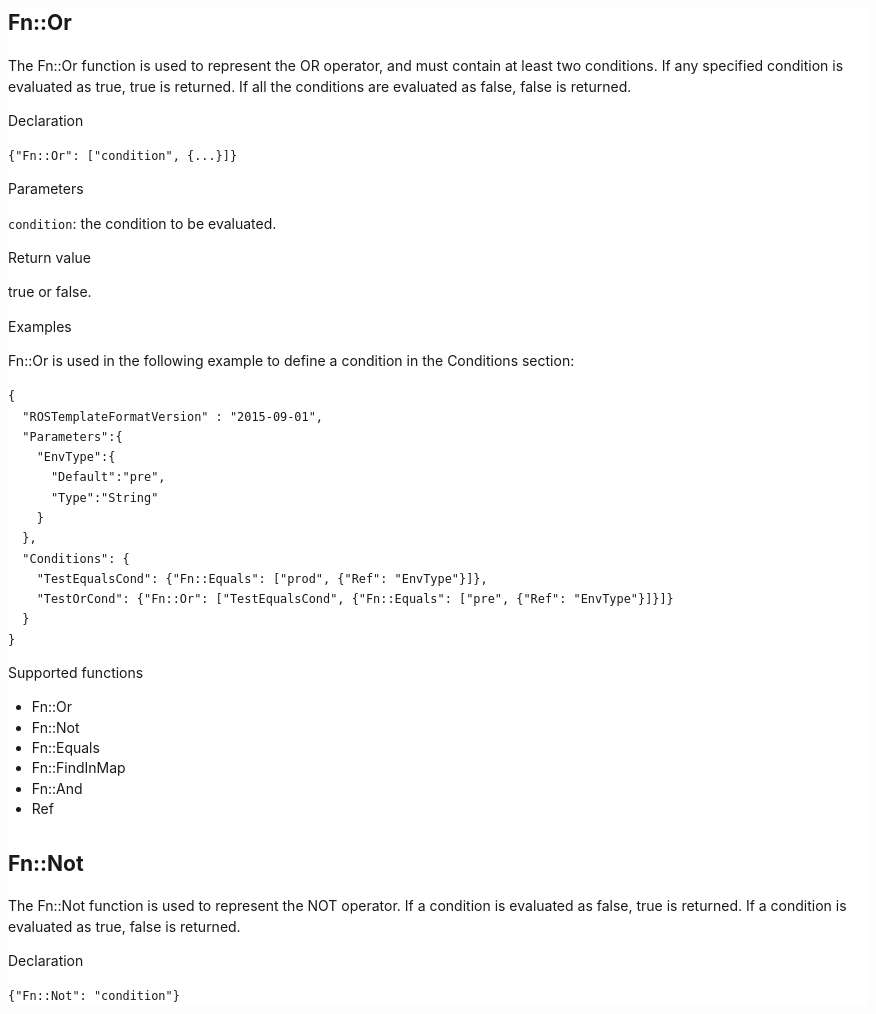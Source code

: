 ## Fn::Or

The Fn::Or function is used to represent the OR operator, and must contain at least two conditions. If any specified condition is evaluated as true, true is returned. If all the conditions are evaluated as false, false is returned.

Declaration

```
{"Fn::Or": ["condition", {...}]}
```

Parameters

`condition`: the condition to be evaluated.

Return value

true or false.

Examples

Fn::Or is used in the following example to define a condition in the Conditions section:

```
{
  "ROSTemplateFormatVersion" : "2015-09-01",
  "Parameters":{
    "EnvType":{
      "Default":"pre",
      "Type":"String"
    }
  },
  "Conditions": {
    "TestEqualsCond": {"Fn::Equals": ["prod", {"Ref": "EnvType"}]},
    "TestOrCond": {"Fn::Or": ["TestEqualsCond", {"Fn::Equals": ["pre", {"Ref": "EnvType"}]}]}
  }
}  
```

Supported functions

-   Fn::Or
-   Fn::Not
-   Fn::Equals
-   Fn::FindInMap
-   Fn::And
-   Ref

## Fn::Not

The Fn::Not function is used to represent the NOT operator. If a condition is evaluated as false, true is returned. If a condition is evaluated as true, false is returned.

Declaration

```
{"Fn::Not": "condition"}
```
